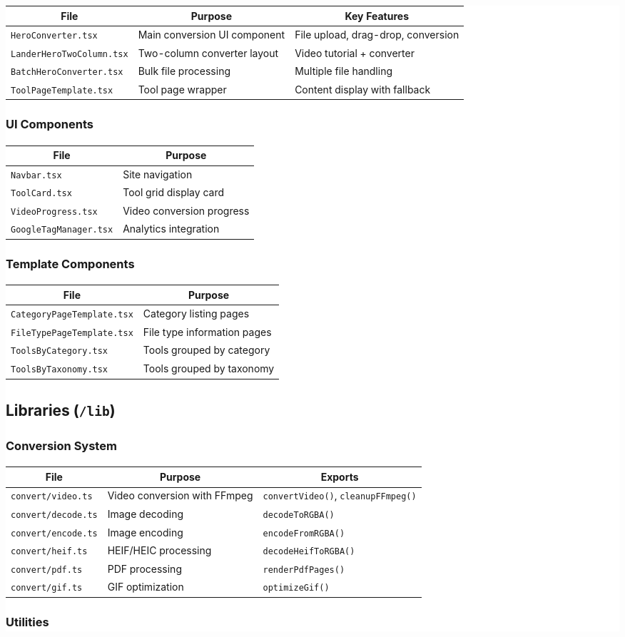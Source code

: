 | File | Purpose | Key Features |
|------|---------|--------------|
| `HeroConverter.tsx` | Main conversion UI component | File upload, drag-drop, conversion |
| `LanderHeroTwoColumn.tsx` | Two-column converter layout | Video tutorial + converter |
| `BatchHeroConverter.tsx` | Bulk file processing | Multiple file handling |
| `ToolPageTemplate.tsx` | Tool page wrapper | Content display with fallback |

### UI Components

| File | Purpose |
|------|---------|
| `Navbar.tsx` | Site navigation |
| `ToolCard.tsx` | Tool grid display card |
| `VideoProgress.tsx` | Video conversion progress |
| `GoogleTagManager.tsx` | Analytics integration |

### Template Components

| File | Purpose |
|------|---------|
| `CategoryPageTemplate.tsx` | Category listing pages |
| `FileTypePageTemplate.tsx` | File type information pages |
| `ToolsByCategory.tsx` | Tools grouped by category |
| `ToolsByTaxonomy.tsx` | Tools grouped by taxonomy |

## Libraries (`/lib`)

### Conversion System

| File | Purpose | Exports |
|------|---------|---------|
| `convert/video.ts` | Video conversion with FFmpeg | `convertVideo()`, `cleanupFFmpeg()` |
| `convert/decode.ts` | Image decoding | `decodeToRGBA()` |
| `convert/encode.ts` | Image encoding | `encodeFromRGBA()` |
| `convert/heif.ts` | HEIF/HEIC processing | `decodeHeifToRGBA()` |
| `convert/pdf.ts` | PDF processing | `renderPdfPages()` |
| `convert/gif.ts` | GIF optimization | `optimizeGif()` |

### Utilities
